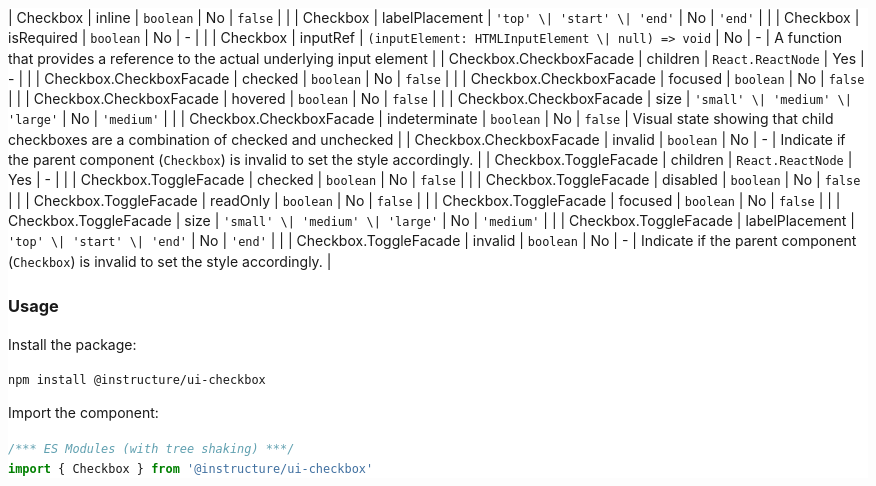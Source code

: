 | Checkbox | inline | `boolean` | No | `false` |  |
| Checkbox | labelPlacement | `'top' \| 'start' \| 'end'` | No | `'end'` |  |
| Checkbox | isRequired | `boolean` | No | - |  |
| Checkbox | inputRef | `(inputElement: HTMLInputElement \| null) => void` | No | - | A function that provides a reference to the actual underlying input element |
| Checkbox.CheckboxFacade | children | `React.ReactNode` | Yes | - |  |
| Checkbox.CheckboxFacade | checked | `boolean` | No | `false` |  |
| Checkbox.CheckboxFacade | focused | `boolean` | No | `false` |  |
| Checkbox.CheckboxFacade | hovered | `boolean` | No | `false` |  |
| Checkbox.CheckboxFacade | size | `'small' \| 'medium' \| 'large'` | No | `'medium'` |  |
| Checkbox.CheckboxFacade | indeterminate | `boolean` | No | `false` | Visual state showing that child checkboxes are a combination of checked and unchecked |
| Checkbox.CheckboxFacade | invalid | `boolean` | No | - | Indicate if the parent component (`Checkbox`) is invalid to set the style accordingly. |
| Checkbox.ToggleFacade | children | `React.ReactNode` | Yes | - |  |
| Checkbox.ToggleFacade | checked | `boolean` | No | `false` |  |
| Checkbox.ToggleFacade | disabled | `boolean` | No | `false` |  |
| Checkbox.ToggleFacade | readOnly | `boolean` | No | `false` |  |
| Checkbox.ToggleFacade | focused | `boolean` | No | `false` |  |
| Checkbox.ToggleFacade | size | `'small' \| 'medium' \| 'large'` | No | `'medium'` |  |
| Checkbox.ToggleFacade | labelPlacement | `'top' \| 'start' \| 'end'` | No | `'end'` |  |
| Checkbox.ToggleFacade | invalid | `boolean` | No | - | Indicate if the parent component (`Checkbox`) is invalid to set the style accordingly. |

### Usage

Install the package:

```shell
npm install @instructure/ui-checkbox
```

Import the component:

```javascript
/*** ES Modules (with tree shaking) ***/
import { Checkbox } from '@instructure/ui-checkbox'
```

